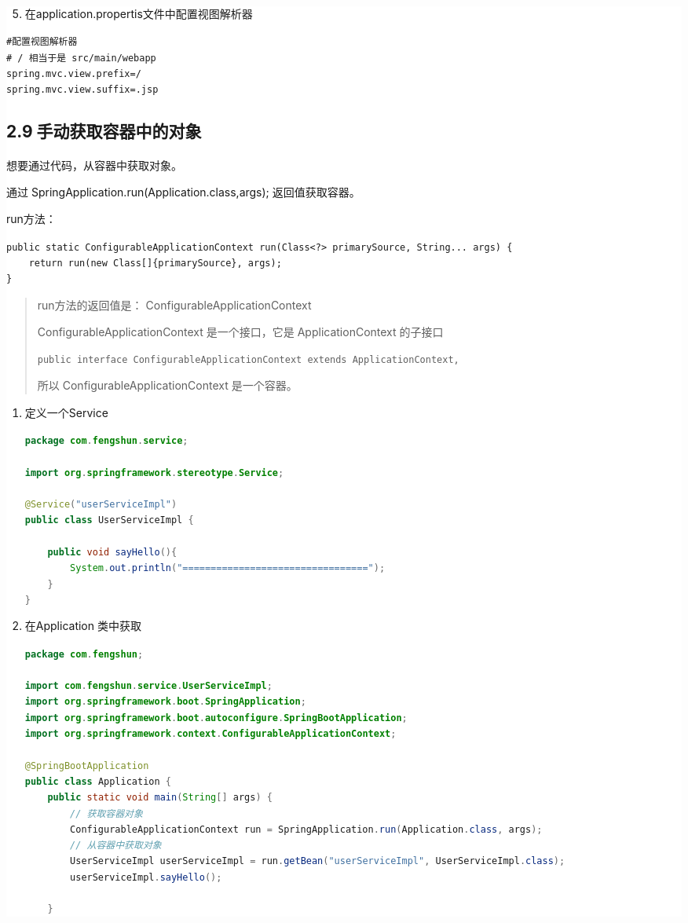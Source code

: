 5. 在application.propertis文件中配置视图解析器

```properties
#配置视图解析器
# / 相当于是 src/main/webapp
spring.mvc.view.prefix=/
spring.mvc.view.suffix=.jsp
```

## 2.9 手动获取容器中的对象

想要通过代码，从容器中获取对象。

通过 SpringApplication.run(Application.class,args); 返回值获取容器。

run方法：

```
public static ConfigurableApplicationContext run(Class<?> primarySource, String... args) {
    return run(new Class[]{primarySource}, args);
}
```

> run方法的返回值是： ConfigurableApplicationContext
>
> ConfigurableApplicationContext 是一个接口，它是 ApplicationContext 的子接口
>
> ```
> public interface ConfigurableApplicationContext extends ApplicationContext,
> ```
>
> 所以 ConfigurableApplicationContext  是一个容器。

1. 定义一个Service

   ```java
   package com.fengshun.service;
   
   import org.springframework.stereotype.Service;
   
   @Service("userServiceImpl")
   public class UserServiceImpl {
   
       public void sayHello(){
           System.out.println("=================================");
       }
   }
   ```

2. 在Application 类中获取

   ```java
   package com.fengshun;
   
   import com.fengshun.service.UserServiceImpl;
   import org.springframework.boot.SpringApplication;
   import org.springframework.boot.autoconfigure.SpringBootApplication;
   import org.springframework.context.ConfigurableApplicationContext;
   
   @SpringBootApplication
   public class Application {
       public static void main(String[] args) {
           // 获取容器对象
           ConfigurableApplicationContext run = SpringApplication.run(Application.class, args);
           // 从容器中获取对象
           UserServiceImpl userServiceImpl = run.getBean("userServiceImpl", UserServiceImpl.class);
           userServiceImpl.sayHello();
   
       }
   ```